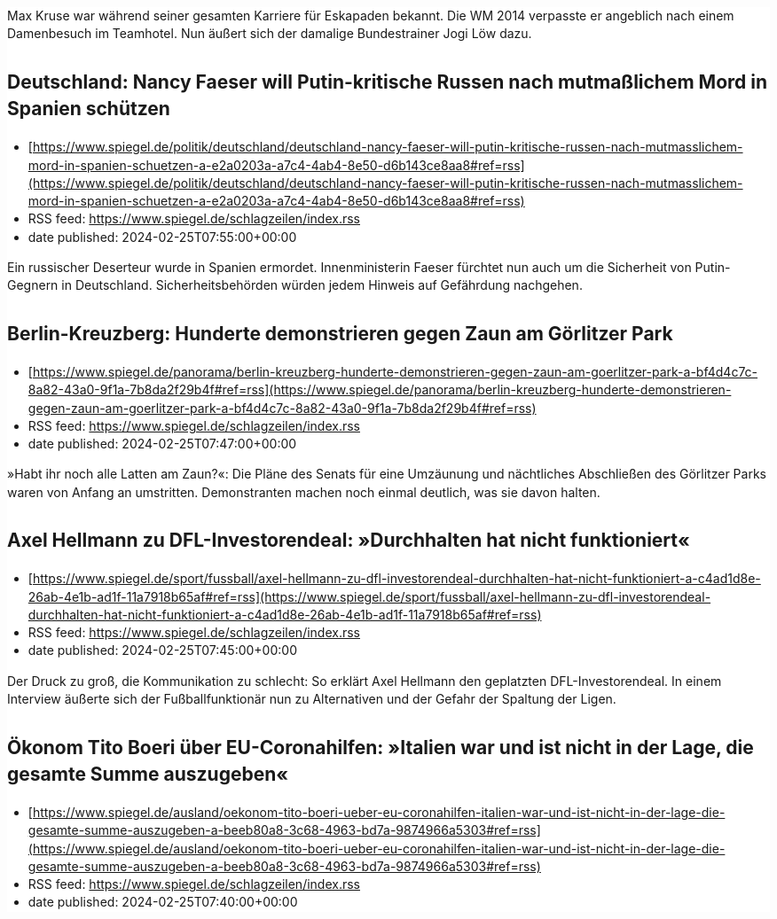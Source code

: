 Max Kruse war während seiner gesamten Karriere für Eskapaden bekannt. Die WM 2014 verpasste er angeblich nach einem Damenbesuch im Teamhotel. Nun äußert sich der damalige Bundestrainer Jogi Löw dazu.

## Deutschland: Nancy Faeser will Putin-kritische Russen nach mutmaßlichem Mord in Spanien schützen
 - [https://www.spiegel.de/politik/deutschland/deutschland-nancy-faeser-will-putin-kritische-russen-nach-mutmasslichem-mord-in-spanien-schuetzen-a-e2a0203a-a7c4-4ab4-8e50-d6b143ce8aa8#ref=rss](https://www.spiegel.de/politik/deutschland/deutschland-nancy-faeser-will-putin-kritische-russen-nach-mutmasslichem-mord-in-spanien-schuetzen-a-e2a0203a-a7c4-4ab4-8e50-d6b143ce8aa8#ref=rss)
 - RSS feed: https://www.spiegel.de/schlagzeilen/index.rss
 - date published: 2024-02-25T07:55:00+00:00

Ein russischer Deserteur wurde in Spanien ermordet. Innenministerin Faeser fürchtet nun auch um die Sicherheit von Putin-Gegnern in Deutschland. Sicherheitsbehörden würden jedem Hinweis auf Gefährdung nachgehen.

## Berlin-Kreuzberg: Hunderte demonstrieren gegen Zaun am Görlitzer Park
 - [https://www.spiegel.de/panorama/berlin-kreuzberg-hunderte-demonstrieren-gegen-zaun-am-goerlitzer-park-a-bf4d4c7c-8a82-43a0-9f1a-7b8da2f29b4f#ref=rss](https://www.spiegel.de/panorama/berlin-kreuzberg-hunderte-demonstrieren-gegen-zaun-am-goerlitzer-park-a-bf4d4c7c-8a82-43a0-9f1a-7b8da2f29b4f#ref=rss)
 - RSS feed: https://www.spiegel.de/schlagzeilen/index.rss
 - date published: 2024-02-25T07:47:00+00:00

»Habt ihr noch alle Latten am Zaun?«: Die Pläne des Senats für eine Umzäunung und nächtliches Abschließen des Görlitzer Parks waren von Anfang an umstritten. Demonstranten machen noch einmal deutlich, was sie davon halten.

## Axel Hellmann zu DFL-Investorendeal: »Durchhalten hat nicht funktioniert«
 - [https://www.spiegel.de/sport/fussball/axel-hellmann-zu-dfl-investorendeal-durchhalten-hat-nicht-funktioniert-a-c4ad1d8e-26ab-4e1b-ad1f-11a7918b65af#ref=rss](https://www.spiegel.de/sport/fussball/axel-hellmann-zu-dfl-investorendeal-durchhalten-hat-nicht-funktioniert-a-c4ad1d8e-26ab-4e1b-ad1f-11a7918b65af#ref=rss)
 - RSS feed: https://www.spiegel.de/schlagzeilen/index.rss
 - date published: 2024-02-25T07:45:00+00:00

Der Druck zu groß, die Kommunikation zu schlecht: So erklärt Axel Hellmann den geplatzten DFL-Investorendeal. In einem Interview äußerte sich der Fußballfunktionär nun zu Alternativen und der Gefahr der Spaltung der Ligen.

## Ökonom Tito Boeri über EU-Coronahilfen: »Italien war und ist nicht in der Lage, die gesamte Summe auszugeben«
 - [https://www.spiegel.de/ausland/oekonom-tito-boeri-ueber-eu-coronahilfen-italien-war-und-ist-nicht-in-der-lage-die-gesamte-summe-auszugeben-a-beeb80a8-3c68-4963-bd7a-9874966a5303#ref=rss](https://www.spiegel.de/ausland/oekonom-tito-boeri-ueber-eu-coronahilfen-italien-war-und-ist-nicht-in-der-lage-die-gesamte-summe-auszugeben-a-beeb80a8-3c68-4963-bd7a-9874966a5303#ref=rss)
 - RSS feed: https://www.spiegel.de/schlagzeilen/index.rss
 - date published: 2024-02-25T07:40:00+00:00
